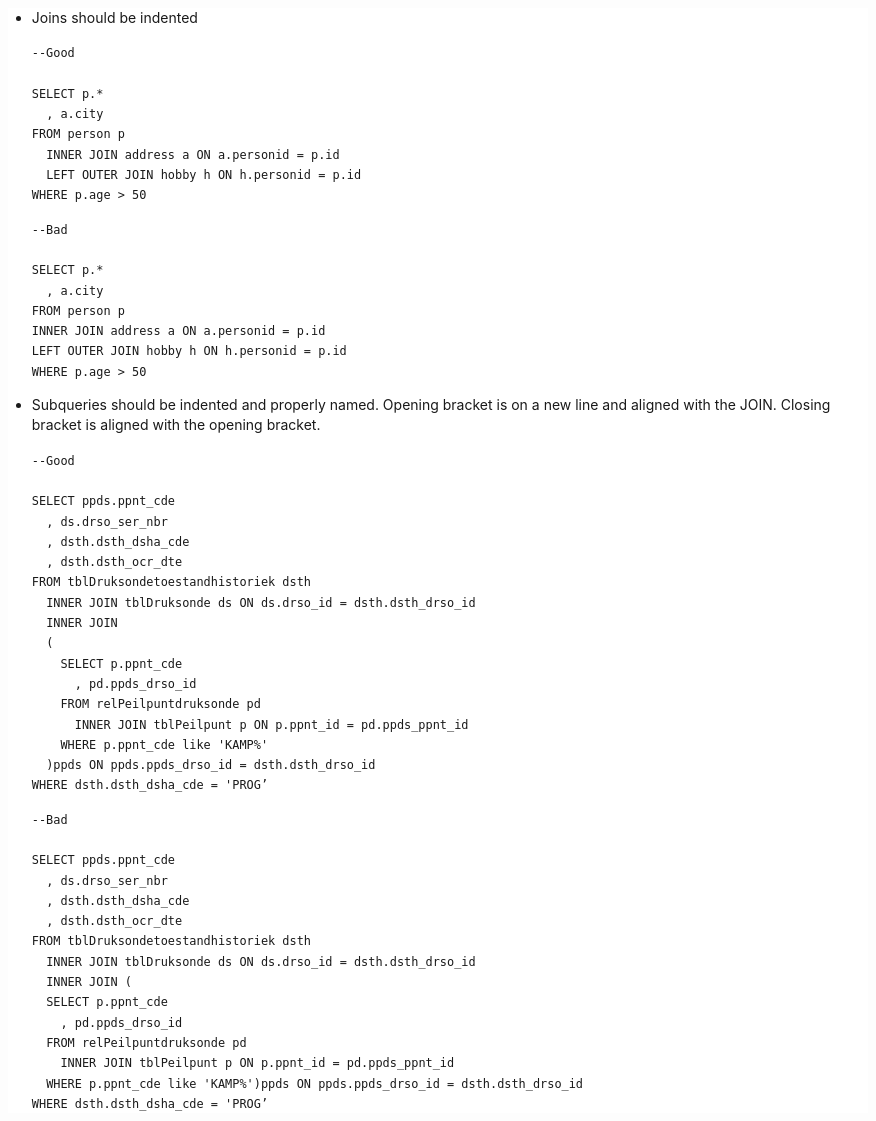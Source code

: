 * Joins should be indented


    ```
    --Good

    SELECT p.*
      , a.city
    FROM person p
      INNER JOIN address a ON a.personid = p.id
      LEFT OUTER JOIN hobby h ON h.personid = p.id
    WHERE p.age > 50
    ```

    ```
    --Bad

    SELECT p.*
      , a.city
    FROM person p
    INNER JOIN address a ON a.personid = p.id
    LEFT OUTER JOIN hobby h ON h.personid = p.id
    WHERE p.age > 50
    ```
    
* Subqueries should be indented and properly named. Opening bracket is on a new line and aligned with the JOIN. Closing bracket is aligned with the opening bracket.


    ```
    --Good

    SELECT ppds.ppnt_cde
      , ds.drso_ser_nbr
      , dsth.dsth_dsha_cde
      , dsth.dsth_ocr_dte
    FROM tblDruksondetoestandhistoriek dsth
      INNER JOIN tblDruksonde ds ON ds.drso_id = dsth.dsth_drso_id
      INNER JOIN 
      (
        SELECT p.ppnt_cde
          , pd.ppds_drso_id 
        FROM relPeilpuntdruksonde pd
          INNER JOIN tblPeilpunt p ON p.ppnt_id = pd.ppds_ppnt_id
        WHERE p.ppnt_cde like 'KAMP%'
      )ppds ON ppds.ppds_drso_id = dsth.dsth_drso_id
    WHERE dsth.dsth_dsha_cde = 'PROG’
    ```

    ```
    --Bad

    SELECT ppds.ppnt_cde
      , ds.drso_ser_nbr
      , dsth.dsth_dsha_cde
      , dsth.dsth_ocr_dte
    FROM tblDruksondetoestandhistoriek dsth
      INNER JOIN tblDruksonde ds ON ds.drso_id = dsth.dsth_drso_id
      INNER JOIN (
      SELECT p.ppnt_cde
        , pd.ppds_drso_id 
      FROM relPeilpuntdruksonde pd
        INNER JOIN tblPeilpunt p ON p.ppnt_id = pd.ppds_ppnt_id
      WHERE p.ppnt_cde like 'KAMP%')ppds ON ppds.ppds_drso_id = dsth.dsth_drso_id
    WHERE dsth.dsth_dsha_cde = 'PROG’
    ```
